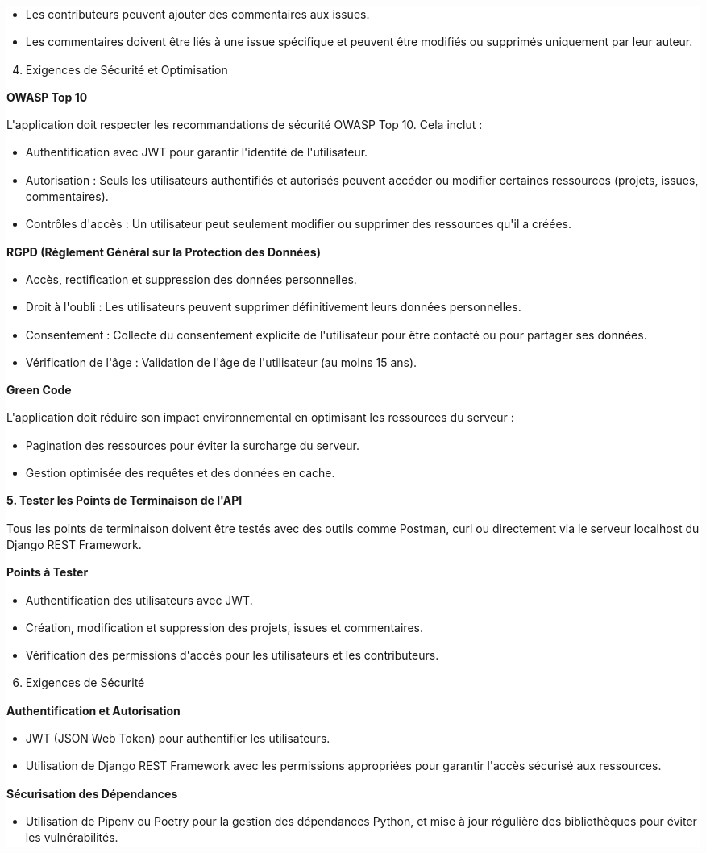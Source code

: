   - Les contributeurs peuvent ajouter des commentaires aux issues.

  - Les commentaires doivent être liés à une issue spécifique et peuvent être modifiés ou supprimés uniquement par leur auteur.

4. Exigences de Sécurité et Optimisation

**OWASP Top 10**

L'application doit respecter les recommandations de sécurité OWASP Top 10. Cela inclut :

  - Authentification avec JWT pour garantir l'identité de l'utilisateur.

  - Autorisation : Seuls les utilisateurs authentifiés et autorisés peuvent accéder ou modifier certaines ressources (projets, issues, commentaires).

  - Contrôles d'accès : Un utilisateur peut seulement modifier ou supprimer des ressources qu'il a créées.

**RGPD (Règlement Général sur la Protection des Données)**

  - Accès, rectification et suppression des données personnelles.

  - Droit à l'oubli : Les utilisateurs peuvent supprimer définitivement leurs données personnelles.

  - Consentement : Collecte du consentement explicite de l'utilisateur pour être contacté ou pour partager ses données.

  - Vérification de l'âge : Validation de l'âge de l'utilisateur (au moins 15 ans).

**Green Code**

L'application doit réduire son impact environnemental en optimisant les ressources du serveur :

  - Pagination des ressources pour éviter la surcharge du serveur.

  - Gestion optimisée des requêtes et des données en cache.

**5. Tester les Points de Terminaison de l'API**

Tous les points de terminaison doivent être testés avec des outils comme Postman, curl ou directement via le serveur localhost du Django REST Framework.

**Points à Tester**

  - Authentification des utilisateurs avec JWT.

  - Création, modification et suppression des projets, issues et commentaires.

  - Vérification des permissions d'accès pour les utilisateurs et les contributeurs.

6. Exigences de Sécurité

**Authentification et Autorisation**

  - JWT (JSON Web Token) pour authentifier les utilisateurs.

  - Utilisation de Django REST Framework avec les permissions appropriées pour garantir l'accès sécurisé aux ressources.

**Sécurisation des Dépendances**

  - Utilisation de Pipenv ou Poetry pour la gestion des dépendances Python, et mise à jour régulière des bibliothèques pour éviter les vulnérabilités.

